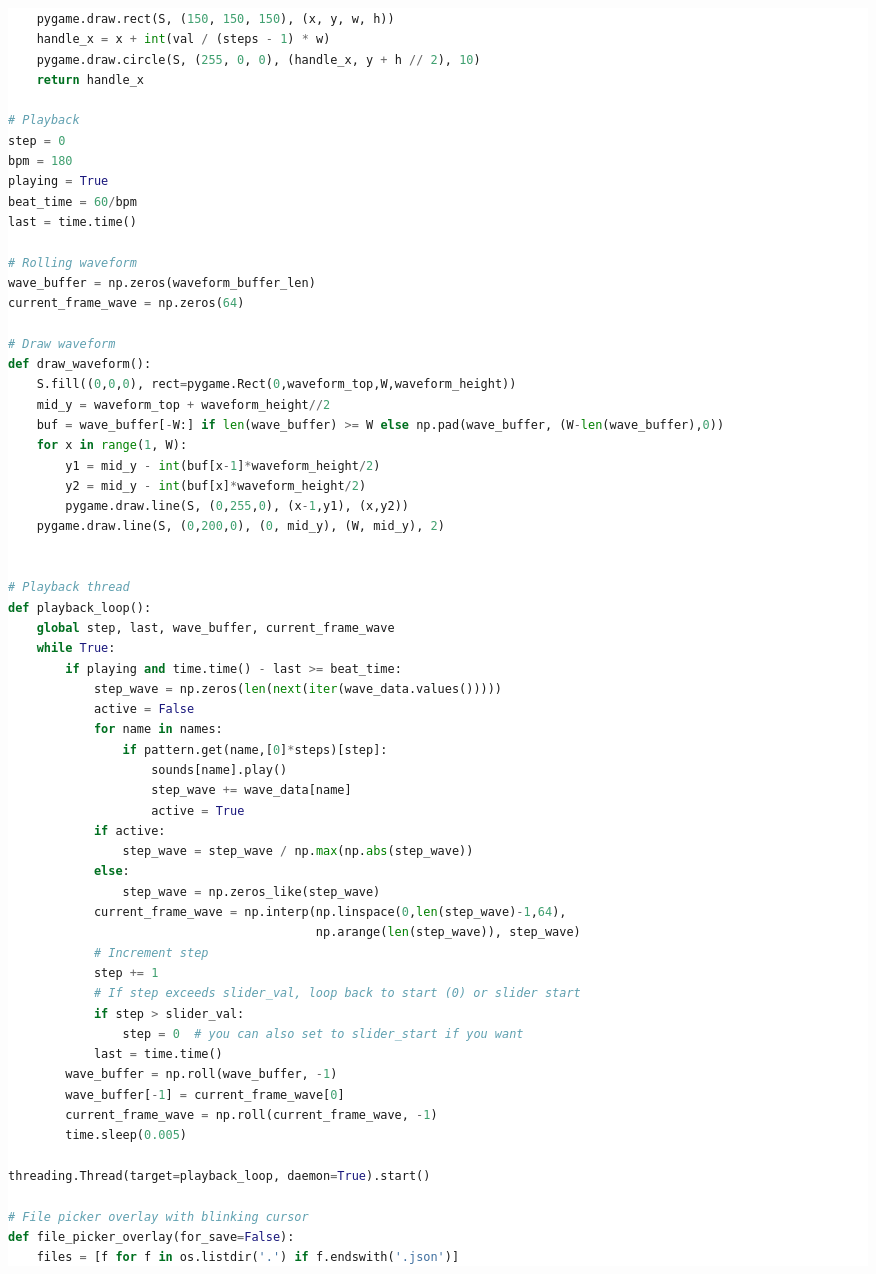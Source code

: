 ```python
    pygame.draw.rect(S, (150, 150, 150), (x, y, w, h))
    handle_x = x + int(val / (steps - 1) * w)
    pygame.draw.circle(S, (255, 0, 0), (handle_x, y + h // 2), 10)
    return handle_x

# Playback 
step = 0
bpm = 180
playing = True
beat_time = 60/bpm
last = time.time()

# Rolling waveform 
wave_buffer = np.zeros(waveform_buffer_len)
current_frame_wave = np.zeros(64)

# Draw waveform 
def draw_waveform():
    S.fill((0,0,0), rect=pygame.Rect(0,waveform_top,W,waveform_height))
    mid_y = waveform_top + waveform_height//2
    buf = wave_buffer[-W:] if len(wave_buffer) >= W else np.pad(wave_buffer, (W-len(wave_buffer),0))
    for x in range(1, W):
        y1 = mid_y - int(buf[x-1]*waveform_height/2)
        y2 = mid_y - int(buf[x]*waveform_height/2)
        pygame.draw.line(S, (0,255,0), (x-1,y1), (x,y2))
    pygame.draw.line(S, (0,200,0), (0, mid_y), (W, mid_y), 2)


# Playback thread 
def playback_loop():
    global step, last, wave_buffer, current_frame_wave
    while True:
        if playing and time.time() - last >= beat_time:
            step_wave = np.zeros(len(next(iter(wave_data.values()))))
            active = False
            for name in names:
                if pattern.get(name,[0]*steps)[step]:
                    sounds[name].play()
                    step_wave += wave_data[name]
                    active = True
            if active:
                step_wave = step_wave / np.max(np.abs(step_wave))
            else:
                step_wave = np.zeros_like(step_wave)
            current_frame_wave = np.interp(np.linspace(0,len(step_wave)-1,64),
                                           np.arange(len(step_wave)), step_wave)
            # Increment step
            step += 1
            # If step exceeds slider_val, loop back to start (0) or slider start
            if step > slider_val:
                step = 0  # you can also set to slider_start if you want
            last = time.time()
        wave_buffer = np.roll(wave_buffer, -1)
        wave_buffer[-1] = current_frame_wave[0]
        current_frame_wave = np.roll(current_frame_wave, -1)
        time.sleep(0.005)

threading.Thread(target=playback_loop, daemon=True).start()

# File picker overlay with blinking cursor 
def file_picker_overlay(for_save=False):
    files = [f for f in os.listdir('.') if f.endswith('.json')]
```